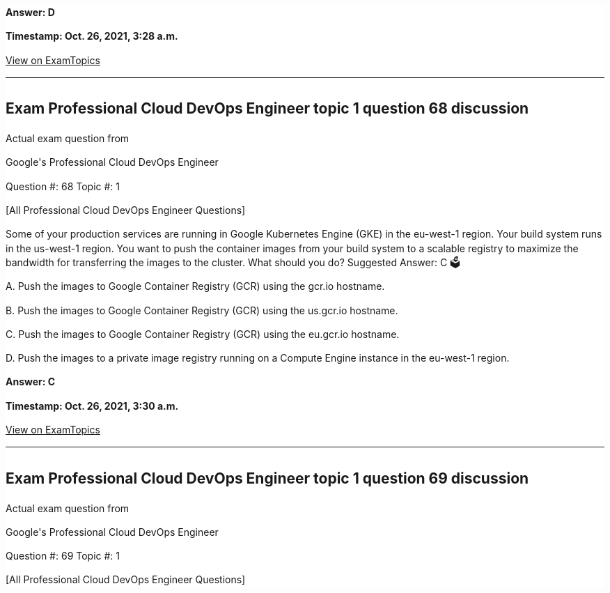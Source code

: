 **Answer: D**

**Timestamp: Oct. 26, 2021, 3:28 a.m.**

[View on ExamTopics](https://www.examtopics.com/discussions/google/view/64742-exam-professional-cloud-devops-engineer-topic-1-question-67/)

---

## Exam Professional Cloud DevOps Engineer topic 1 question 68 discussion

Actual exam question from

Google's
Professional Cloud DevOps Engineer

Question #: 68
Topic #: 1

[All Professional Cloud DevOps Engineer Questions]

Some of your production services are running in Google Kubernetes Engine (GKE) in the eu-west-1 region. Your build system runs in the us-west-1 region. You want to push the container images from your build system to a scalable registry to maximize the bandwidth for transferring the images to the cluster. What should you do?
Suggested Answer: C 🗳️

A. Push the images to Google Container Registry (GCR) using the gcr.io hostname.

B. Push the images to Google Container Registry (GCR) using the us.gcr.io hostname.

C. Push the images to Google Container Registry (GCR) using the eu.gcr.io hostname.

D. Push the images to a private image registry running on a Compute Engine instance in the eu-west-1 region.

**Answer: C**

**Timestamp: Oct. 26, 2021, 3:30 a.m.**

[View on ExamTopics](https://www.examtopics.com/discussions/google/view/64743-exam-professional-cloud-devops-engineer-topic-1-question-68/)

---

## Exam Professional Cloud DevOps Engineer topic 1 question 69 discussion

Actual exam question from

Google's
Professional Cloud DevOps Engineer

Question #: 69
Topic #: 1

[All Professional Cloud DevOps Engineer Questions]
